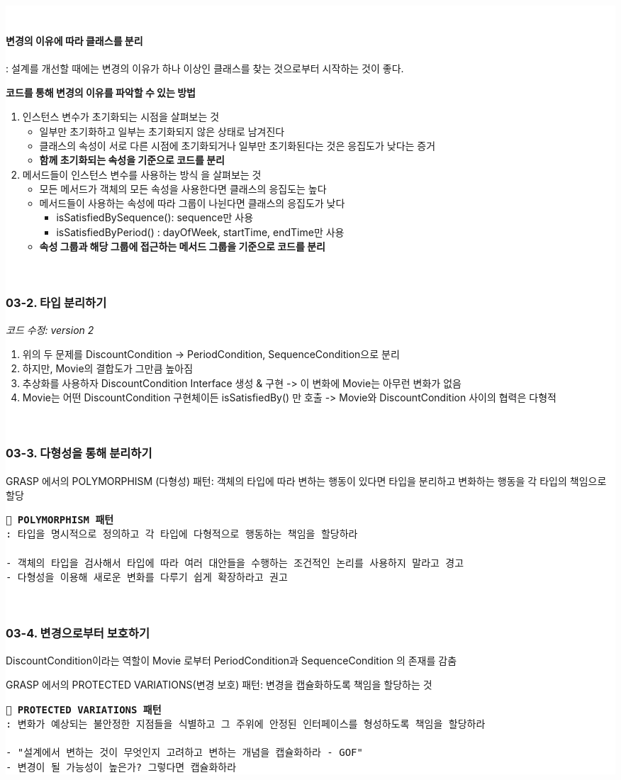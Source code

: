 <br/>

#### 변경의 이유에 따라 클래스를 분리
: 설계를 개선할 때에는 변경의 이유가 하나 이상인 클래스를 찾는 것으로부터 시작하는 것이 좋다.

**코드를 통해 변경의 이유를 파악할 수 있는 방법**
1. 인스턴스 변수가 초기화되는 시점을 살펴보는 것
   - 일부만 초기화하고 일부는 초기화되지 않은 상태로 남겨진다
   - 클래스의 속성이 서로 다른 시점에 초기화되거나 일부만 초기화된다는 것은 응집도가 낮다는 증거
   - **함께 초기화되는 속성을 기준으로 코드를 분리**
2. 메서드들이 인스턴스 변수를 사용하는 방식 을 살펴보는 것
   - 모든 메서드가 객체의 모든 속성을 사용한다면 클래스의 응집도는 높다
   - 메서드들이 사용하는 속성에 따라 그룹이 나뉜다면 클래스의 응집도가 낮다
     - isSatisfiedBySequence(): sequence만 사용 
     - isSatisfiedByPeriod()  : dayOfWeek, startTime, endTime만 사용
   - **속성 그룹과 해당 그룹에 접근하는 메서드 그룹을 기준으로 코드를 분리**

<br/>

### 03-2. 타입 분리하기

_코드 수정: version 2_

1. 위의 두 문제를 DiscountCondition -> PeriodCondition, SequenceCondition으로 분리
2. 하지만, Movie의 결합도가 그만큼 높아짐
3. 추상화를 사용하자 DiscountCondition Interface 생성 & 구현
-> 이 변화에 Movie는 아무런 변화가 없음
4. Movie는 어떤 DiscountCondition 구현체이든 isSatisfiedBy() 만 호출 -> Movie와 DiscountCondition 사이의 협력은 다형적

<br/>

### 03-3. 다형성을 통해 분리하기

GRASP 에서의 POLYMORPHISM (다형성) 패턴: 객체의 타입에 따라 변하는 행동이 있다면 타입을 분리하고 변화하는 행동을 각 타입의 책임으로 할당

<pre>
<b>📌 POLYMORPHISM 패턴</b> 
: 타입을 명시적으로 정의하고 각 타입에 다형적으로 행동하는 책임을 할당하라

- 객체의 타입을 검사해서 타입에 따라 여러 대안들을 수행하는 조건적인 논리를 사용하지 말라고 경고
- 다형성을 이용해 새로운 변화를 다루기 쉽게 확장하라고 권고
</pre>

<br/>

### 03-4. 변경으로부터 보호하기

DiscountCondition이라는 역할이 Movie 로부터 PeriodCondition과 SequenceCondition 의 존재를 감춤

GRASP 에서의 PROTECTED VARIATIONS(변경 보호) 패턴: 변경을 캡슐화하도록 책임을 할당하는 것

<pre>
<b>📌 PROTECTED VARIATIONS 패턴</b> 
: 변화가 예상되는 불안정한 지점들을 식별하고 그 주위에 안정된 인터페이스를 형성하도록 책임을 할당하라

- "설계에서 변하는 것이 무엇인지 고려하고 변하는 개념을 캡슐화하라 - GOF"
- 변경이 될 가능성이 높은가? 그렇다면 캡슐화하라
</pre>

